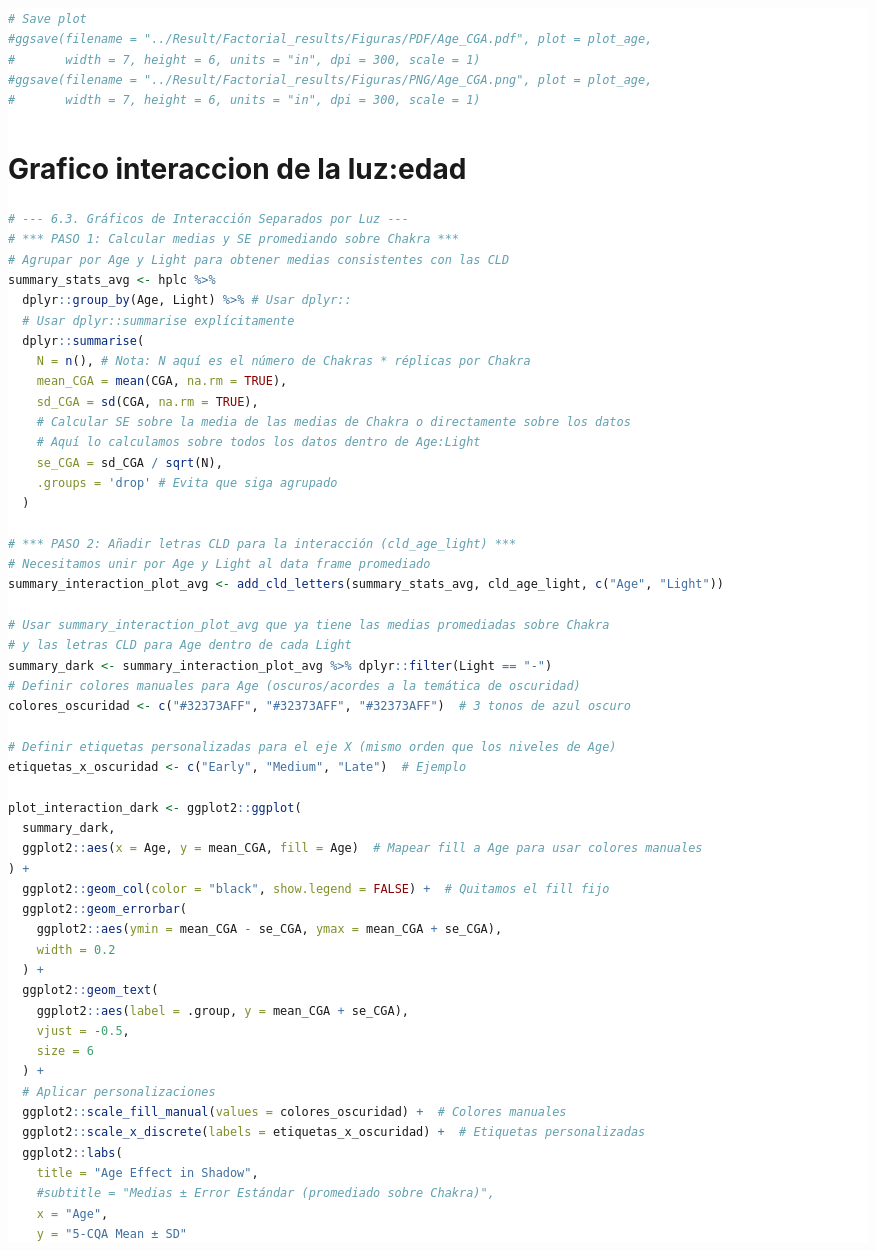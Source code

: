``` r
# Save plot
#ggsave(filename = "../Result/Factorial_results/Figuras/PDF/Age_CGA.pdf", plot = plot_age,
#       width = 7, height = 6, units = "in", dpi = 300, scale = 1)
#ggsave(filename = "../Result/Factorial_results/Figuras/PNG/Age_CGA.png", plot = plot_age,
#       width = 7, height = 6, units = "in", dpi = 300, scale = 1)
```

# Grafico interaccion de la luz:edad

``` r
# --- 6.3. Gráficos de Interacción Separados por Luz ---
# *** PASO 1: Calcular medias y SE promediando sobre Chakra ***
# Agrupar por Age y Light para obtener medias consistentes con las CLD
summary_stats_avg <- hplc %>%
  dplyr::group_by(Age, Light) %>% # Usar dplyr::
  # Usar dplyr::summarise explícitamente
  dplyr::summarise(
    N = n(), # Nota: N aquí es el número de Chakras * réplicas por Chakra
    mean_CGA = mean(CGA, na.rm = TRUE),
    sd_CGA = sd(CGA, na.rm = TRUE),
    # Calcular SE sobre la media de las medias de Chakra o directamente sobre los datos
    # Aquí lo calculamos sobre todos los datos dentro de Age:Light
    se_CGA = sd_CGA / sqrt(N),
    .groups = 'drop' # Evita que siga agrupado
  )

# *** PASO 2: Añadir letras CLD para la interacción (cld_age_light) ***
# Necesitamos unir por Age y Light al data frame promediado
summary_interaction_plot_avg <- add_cld_letters(summary_stats_avg, cld_age_light, c("Age", "Light"))

# Usar summary_interaction_plot_avg que ya tiene las medias promediadas sobre Chakra
# y las letras CLD para Age dentro de cada Light
summary_dark <- summary_interaction_plot_avg %>% dplyr::filter(Light == "-")
# Definir colores manuales para Age (oscuros/acordes a la temática de oscuridad)
colores_oscuridad <- c("#32373AFF", "#32373AFF", "#32373AFF")  # 3 tonos de azul oscuro

# Definir etiquetas personalizadas para el eje X (mismo orden que los niveles de Age)
etiquetas_x_oscuridad <- c("Early", "Medium", "Late")  # Ejemplo

plot_interaction_dark <- ggplot2::ggplot(
  summary_dark, 
  ggplot2::aes(x = Age, y = mean_CGA, fill = Age)  # Mapear fill a Age para usar colores manuales
) +
  ggplot2::geom_col(color = "black", show.legend = FALSE) +  # Quitamos el fill fijo
  ggplot2::geom_errorbar(
    ggplot2::aes(ymin = mean_CGA - se_CGA, ymax = mean_CGA + se_CGA),
    width = 0.2
  ) +
  ggplot2::geom_text(
    ggplot2::aes(label = .group, y = mean_CGA + se_CGA),
    vjust = -0.5, 
    size = 6
  ) +
  # Aplicar personalizaciones
  ggplot2::scale_fill_manual(values = colores_oscuridad) +  # Colores manuales
  ggplot2::scale_x_discrete(labels = etiquetas_x_oscuridad) +  # Etiquetas personalizadas
  ggplot2::labs(
    title = "Age Effect in Shadow",
    #subtitle = "Medias ± Error Estándar (promediado sobre Chakra)",
    x = "Age",
    y = "5-CQA Mean ± SD"
```